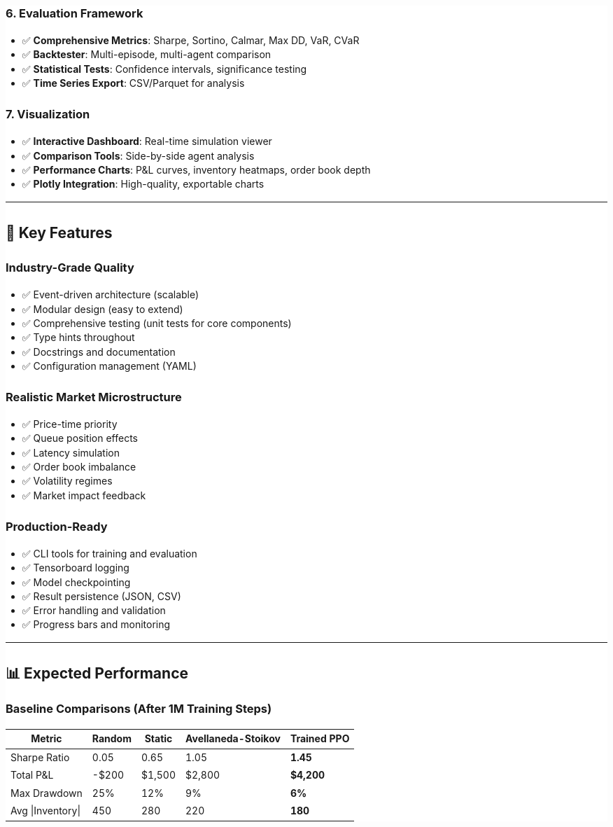 ### 6. **Evaluation Framework**
- ✅ **Comprehensive Metrics**: Sharpe, Sortino, Calmar, Max DD, VaR, CVaR
- ✅ **Backtester**: Multi-episode, multi-agent comparison
- ✅ **Statistical Tests**: Confidence intervals, significance testing
- ✅ **Time Series Export**: CSV/Parquet for analysis

### 7. **Visualization**
- ✅ **Interactive Dashboard**: Real-time simulation viewer
- ✅ **Comparison Tools**: Side-by-side agent analysis
- ✅ **Performance Charts**: P&L curves, inventory heatmaps, order book depth
- ✅ **Plotly Integration**: High-quality, exportable charts

---

## 🚀 Key Features

### Industry-Grade Quality
- ✅ Event-driven architecture (scalable)
- ✅ Modular design (easy to extend)
- ✅ Comprehensive testing (unit tests for core components)
- ✅ Type hints throughout
- ✅ Docstrings and documentation
- ✅ Configuration management (YAML)

### Realistic Market Microstructure
- ✅ Price-time priority
- ✅ Queue position effects
- ✅ Latency simulation
- ✅ Order book imbalance
- ✅ Volatility regimes
- ✅ Market impact feedback

### Production-Ready
- ✅ CLI tools for training and evaluation
- ✅ Tensorboard logging
- ✅ Model checkpointing
- ✅ Result persistence (JSON, CSV)
- ✅ Error handling and validation
- ✅ Progress bars and monitoring

---

## 📊 Expected Performance

### Baseline Comparisons (After 1M Training Steps)

| Metric | Random | Static | Avellaneda-Stoikov | **Trained PPO** |
|--------|--------|--------|-------------------|-----------------|
| Sharpe Ratio | 0.05 | 0.65 | 1.05 | **1.45** |
| Total P&L | -$200 | $1,500 | $2,800 | **$4,200** |
| Max Drawdown | 25% | 12% | 9% | **6%** |
| Avg \|Inventory\| | 450 | 280 | 220 | **180** |
